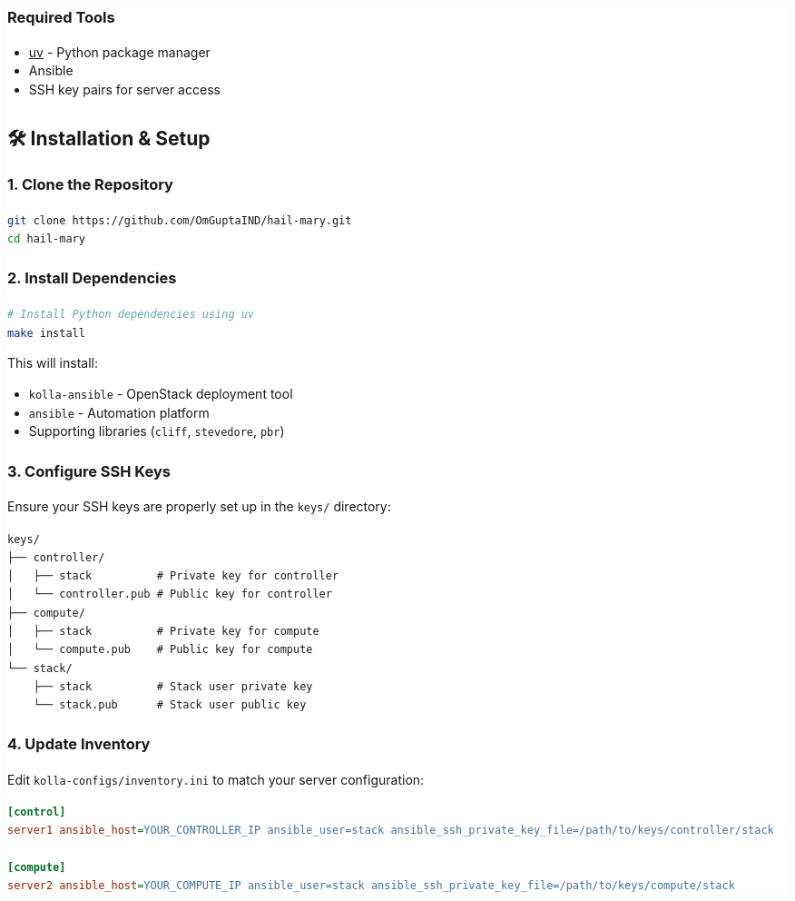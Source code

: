 ### Required Tools

- [uv](https://github.com/astral-sh/uv) - Python package manager
- Ansible
- SSH key pairs for server access

## 🛠️ Installation & Setup

### 1. Clone the Repository

```bash
git clone https://github.com/OmGuptaIND/hail-mary.git
cd hail-mary
```

### 2. Install Dependencies

```bash
# Install Python dependencies using uv
make install
```

This will install:
- `kolla-ansible` - OpenStack deployment tool
- `ansible` - Automation platform
- Supporting libraries (`cliff`, `stevedore`, `pbr`)

### 3. Configure SSH Keys

Ensure your SSH keys are properly set up in the `keys/` directory:

```
keys/
├── controller/
│   ├── stack          # Private key for controller
│   └── controller.pub # Public key for controller
├── compute/
│   ├── stack          # Private key for compute
│   └── compute.pub    # Public key for compute
└── stack/
    ├── stack          # Stack user private key
    └── stack.pub      # Stack user public key
```

### 4. Update Inventory

Edit `kolla-configs/inventory.ini` to match your server configuration:

```ini
[control]
server1 ansible_host=YOUR_CONTROLLER_IP ansible_user=stack ansible_ssh_private_key_file=/path/to/keys/controller/stack

[compute]
server2 ansible_host=YOUR_COMPUTE_IP ansible_user=stack ansible_ssh_private_key_file=/path/to/keys/compute/stack
```
